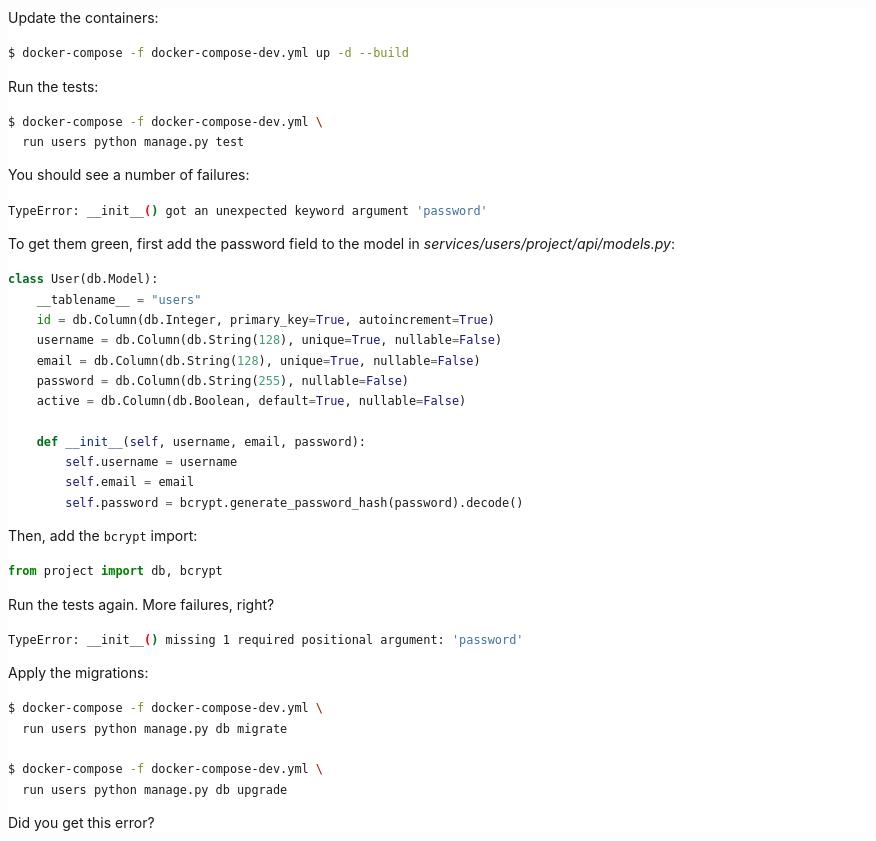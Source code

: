 Update the containers:

```sh
$ docker-compose -f docker-compose-dev.yml up -d --build
```

Run the tests:

```sh
$ docker-compose -f docker-compose-dev.yml \
  run users python manage.py test
```

You should see a number of failures:

```sh
TypeError: __init__() got an unexpected keyword argument 'password'
```

To get them green, first add the password field to the model in *services/users/project/api/models.py*:

```python
class User(db.Model):
    __tablename__ = "users"
    id = db.Column(db.Integer, primary_key=True, autoincrement=True)
    username = db.Column(db.String(128), unique=True, nullable=False)
    email = db.Column(db.String(128), unique=True, nullable=False)
    password = db.Column(db.String(255), nullable=False)
    active = db.Column(db.Boolean, default=True, nullable=False)

    def __init__(self, username, email, password):
        self.username = username
        self.email = email
        self.password = bcrypt.generate_password_hash(password).decode()
```

Then, add the `bcrypt` import:

```python
from project import db, bcrypt
```

Run the tests again. More failures, right?

```sh
TypeError: __init__() missing 1 required positional argument: 'password'
```

Apply the migrations:

```sh
$ docker-compose -f docker-compose-dev.yml \
  run users python manage.py db migrate

$ docker-compose -f docker-compose-dev.yml \
  run users python manage.py db upgrade
```

Did you get this error?
